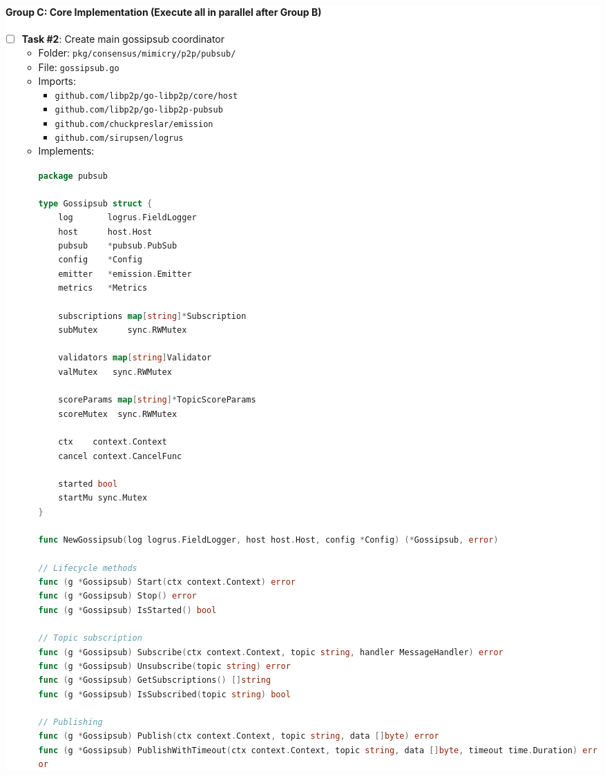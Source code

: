 #### Group C: Core Implementation (Execute all in parallel after Group B)
- [ ] **Task #2**: Create main gossipsub coordinator
  - Folder: `pkg/consensus/mimicry/p2p/pubsub/`
  - File: `gossipsub.go`
  - Imports:
    - `github.com/libp2p/go-libp2p/core/host`
    - `github.com/libp2p/go-libp2p-pubsub`
    - `github.com/chuckpreslar/emission`
    - `github.com/sirupsen/logrus`
  - Implements:
    ```go
    package pubsub
    
    type Gossipsub struct {
        log       logrus.FieldLogger
        host      host.Host
        pubsub    *pubsub.PubSub
        config    *Config
        emitter   *emission.Emitter
        metrics   *Metrics
        
        subscriptions map[string]*Subscription
        subMutex      sync.RWMutex
        
        validators map[string]Validator
        valMutex   sync.RWMutex
        
        scoreParams map[string]*TopicScoreParams
        scoreMutex  sync.RWMutex
        
        ctx    context.Context
        cancel context.CancelFunc
        
        started bool
        startMu sync.Mutex
    }
    
    func NewGossipsub(log logrus.FieldLogger, host host.Host, config *Config) (*Gossipsub, error)
    
    // Lifecycle methods
    func (g *Gossipsub) Start(ctx context.Context) error
    func (g *Gossipsub) Stop() error
    func (g *Gossipsub) IsStarted() bool
    
    // Topic subscription
    func (g *Gossipsub) Subscribe(ctx context.Context, topic string, handler MessageHandler) error
    func (g *Gossipsub) Unsubscribe(topic string) error
    func (g *Gossipsub) GetSubscriptions() []string
    func (g *Gossipsub) IsSubscribed(topic string) bool
    
    // Publishing
    func (g *Gossipsub) Publish(ctx context.Context, topic string, data []byte) error
    func (g *Gossipsub) PublishWithTimeout(ctx context.Context, topic string, data []byte, timeout time.Duration) error
    